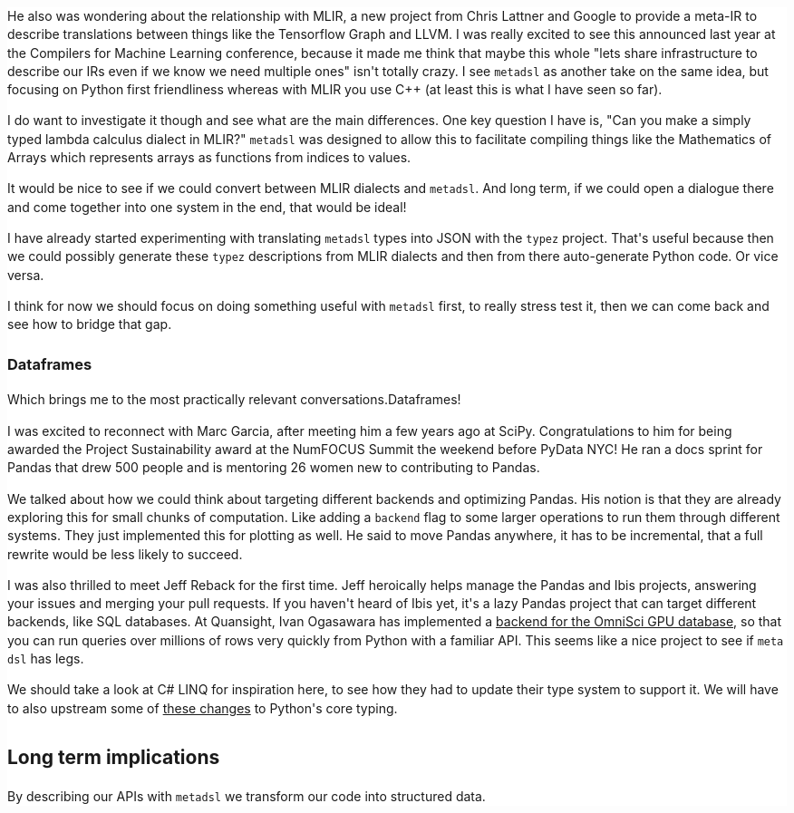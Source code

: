  
He also was wondering about the relationship with MLIR, a new project from Chris Lattner and Google to provide a meta-IR to describe translations between things like the Tensorflow Graph and LLVM. I was really excited to see this announced last year at the Compilers for Machine Learning conference, because it made me think that maybe this whole "lets share infrastructure to describe our IRs even if we know we need multiple ones" isn't totally crazy. I see `metadsl` as another take on the same idea, but focusing on Python first friendliness whereas with MLIR you use C++ (at least this is what I have seen so far).
 
I do want  to investigate it though and see what are the main differences. One key question I have is, "Can you make a simply typed lambda calculus dialect in MLIR?" `metadsl` was designed to allow this to facilitate compiling things like the Mathematics of Arrays which represents arrays as functions from indices to values.
 
It would be nice to see if we could convert between MLIR dialects and `metadsl`. And long term, if we could open a dialogue there and come together into one system in the end, that would be ideal!
 
I have already started experimenting with translating `metadsl` types into JSON with the `typez` project. That's useful because then we could possibly generate these `typez` descriptions from MLIR dialects and then from there auto-generate Python code. Or vice versa.
 
I think for now we should focus on doing something useful with `metadsl` first, to really stress test it, then we can come back and see how to bridge that gap.
 
 
### Dataframes
 
Which brings me to the most practically relevant conversations.Dataframes!
 
I was excited to reconnect with Marc Garcia, after meeting him a few years ago at SciPy. Congratulations to him for being awarded the Project Sustainability award at the NumFOCUS Summit the weekend before PyData NYC! He ran a docs sprint for Pandas that drew 500 people and is mentoring 26 women new to contributing to Pandas.
 
We talked about how we could think about targeting different backends and optimizing Pandas. His notion is that they are already exploring this for small chunks of computation. Like adding a `backend` flag to some larger operations to run them through different systems. They just implemented this for plotting as well. He said to move Pandas anywhere, it has to be incremental, that a full rewrite would be less likely to succeed.
 
I was also thrilled to meet Jeff Reback for the first time. Jeff heroically helps manage the Pandas and Ibis projects, answering your issues and merging your pull requests. If you haven't heard of Ibis yet, it's a lazy Pandas project that can target different backends, like SQL databases. At Quansight, Ivan Ogasawara has implemented a [backend for the OmniSci GPU database][ibis-omnisci], so that you can run queries over millions of rows very quickly from Python with a familiar API. This seems like a nice project to see if `metadsl` has legs.
 
 
We should take a look at C# LINQ for inspiration here, to see how they had to update their type system to support it. We will have to also upstream some of [these changes][python-typing-dataframe] to Python's core typing.
 
## Long term implications
 
By describing our APIs with `metadsl` we transform our code into structured data.
 

[python-typing-dataframe]: https://github.com/python/typing/issues/685
[metadata-explorer]: https://github.com/jupyterlab/jupyterlab-metadata-service/
[paco]: https://derwen.ai/paco
[nyu]: https://coleridgeinitiative.org/
[jupyterlab-metadata]: https://raw.githubusercontent.com/jupyterlab/jupyterlab-metadata-service/master/docs/img/notebook.png
[semantic-talk]: https://pydata.org/nyc2019/schedule/presentation/37/semantic-modeling-of-data-science-code/
[compiler-ml]: https://ieeexplore.ieee.org/abstract/document/8357388
[tc]: https://research.fb.com/blog/2018/02/announcing-tensor-comprehensions/
[tvm]: https://tvm.ai/2019/04/29/opt-cuda-quantized
[bayesian]: https://research.fb.com/blog/2018/09/efficient-tuning-of-online-systems-using-bayesian-optimization/
[blei]: https://en.wikipedia.org/wiki/David_Blei
[blei-pic]: https://user-images.githubusercontent.com/1186124/68776067-78d04000-05fd-11ea-8077-370f8b459661.jpg
[binder]: https://mybinder.org/v2/gh/Quansight-Labs/metadsl/959575fe6d6df884b987954c017dfa7f7c99b61a?urlpath=lab/tree/explorations/2109.12.07%20PyData%20Talk.ipynb
[previous-post]: https://labs.quansight.org/blog/2019/05/metadsl-dsl-framework/
[ibis]: https://docs.ibis-project.org/
[numba]: http://numba.pydata.org/
[uarray-talk]: https://pydata.org/dc2018/schedule/presentation/46/
[martin]: http://hirzels.com/martin/
[lale]: https://github.com/ibm/lale
[pldi-poster]: http://hirzels.com/martin/papers/mapl18-deep-ppl-poster.pdf
[metadsl-abstraction]: https://github.com/Quansight-Labs/metadsl/blob/c0419e89e72776026f97b4e5b08d337a5189300d/metadsl_core/abstraction.py
[dataflow-paper]: https://www.cl.cam.ac.uk/techreports/UCAM-CL-TR-705.pdf
[fscd]: https://fscd-conference.org/
[snek-lms]: https://github.com/jmd1011/snek-LMS#lightweight-syntax-for-building-computation-graphs
[rompf-paper]: https://www.cs.purdue.edu/homes/rompf/papers/decker-preprint201811.pdf
[snek-image]: https://user-images.githubusercontent.com/1186124/69267752-d20b1700-0b9b-11ea-8fbb-1a014536099d.png
[ibis-omnisci]: https://labs.quansight.org/blog/2019/07/ibis-python-data-analysis-productivity-framework/
[lambda-term]: https://cstheory.stackexchange.com/a/36092
[codetransformer]: https://github.com/llllllllll/codetransformer